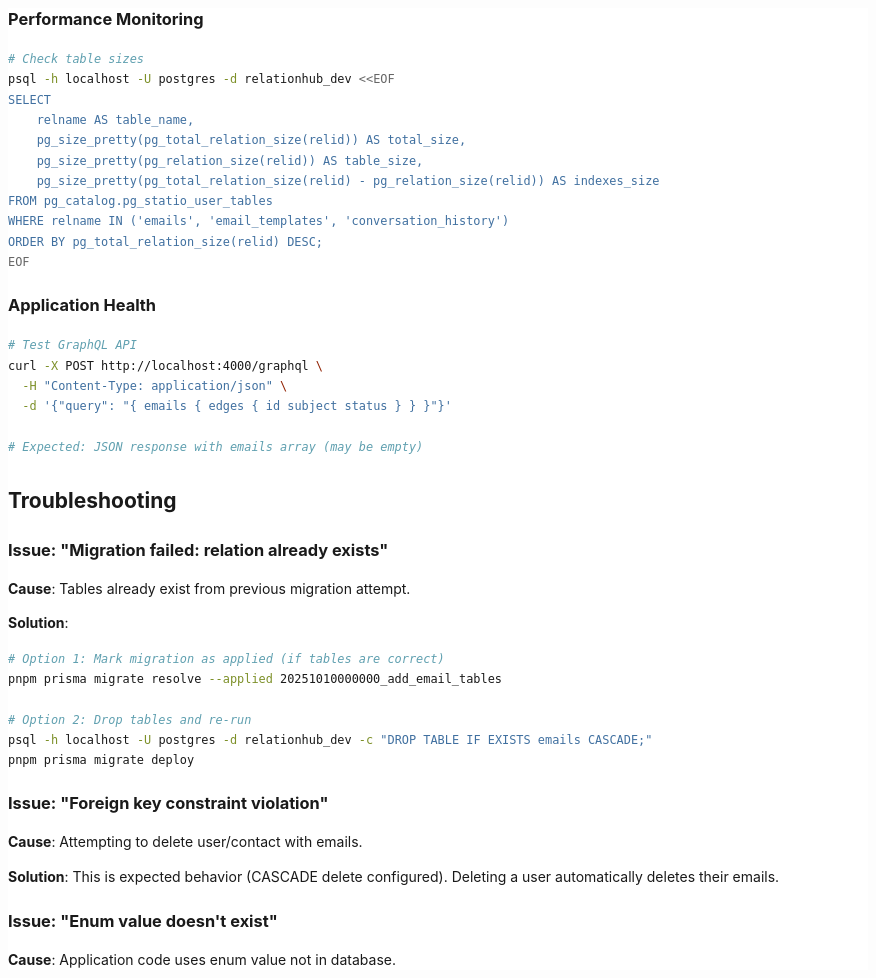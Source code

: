 ### Performance Monitoring

```bash
# Check table sizes
psql -h localhost -U postgres -d relationhub_dev <<EOF
SELECT
    relname AS table_name,
    pg_size_pretty(pg_total_relation_size(relid)) AS total_size,
    pg_size_pretty(pg_relation_size(relid)) AS table_size,
    pg_size_pretty(pg_total_relation_size(relid) - pg_relation_size(relid)) AS indexes_size
FROM pg_catalog.pg_statio_user_tables
WHERE relname IN ('emails', 'email_templates', 'conversation_history')
ORDER BY pg_total_relation_size(relid) DESC;
EOF
```

### Application Health

```bash
# Test GraphQL API
curl -X POST http://localhost:4000/graphql \
  -H "Content-Type: application/json" \
  -d '{"query": "{ emails { edges { id subject status } } }"}'

# Expected: JSON response with emails array (may be empty)
```

## Troubleshooting

### Issue: "Migration failed: relation already exists"

**Cause**: Tables already exist from previous migration attempt.

**Solution**:
```bash
# Option 1: Mark migration as applied (if tables are correct)
pnpm prisma migrate resolve --applied 20251010000000_add_email_tables

# Option 2: Drop tables and re-run
psql -h localhost -U postgres -d relationhub_dev -c "DROP TABLE IF EXISTS emails CASCADE;"
pnpm prisma migrate deploy
```

### Issue: "Foreign key constraint violation"

**Cause**: Attempting to delete user/contact with emails.

**Solution**: This is expected behavior (CASCADE delete configured). Deleting a user automatically deletes their emails.

### Issue: "Enum value doesn't exist"

**Cause**: Application code uses enum value not in database.
